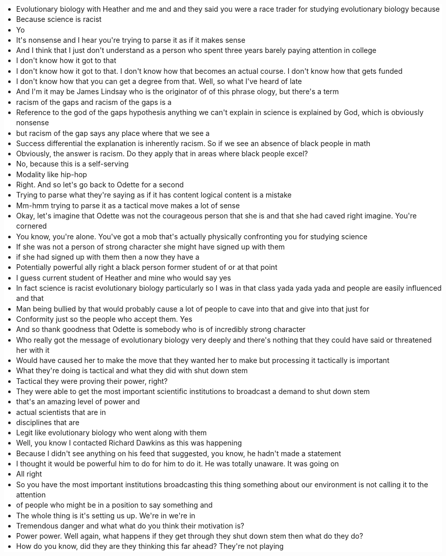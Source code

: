 *  Evolutionary biology with Heather and me and and they said you were a race trader for studying evolutionary biology because
*  Because science is racist
*  Yo
*  It's nonsense and I hear you're trying to parse it as if it makes sense
*  And I think that I just don't understand as a person who spent three years barely paying attention in college
*  I don't know how it got to that
*  I don't know how it got to that. I don't know how that becomes an actual course. I don't know how that gets funded
*  I don't know how that you can get a degree from that. Well, so what I've heard of late
*  And I'm it may be James Lindsay who is the originator of of this phrase ology, but there's a term
*  racism of the gaps and racism of the gaps is a
*  Reference to the god of the gaps hypothesis anything we can't explain in science is explained by God, which is obviously nonsense
*  but racism of the gap says any place where that we see a
*  Success differential the explanation is inherently racism. So if we see an absence of black people in math
*  Obviously, the answer is racism. Do they apply that in areas where black people excel?
*  No, because this is a self-serving
*  Modality like hip-hop
*  Right. And so let's go back to Odette for a second
*  Trying to parse what they're saying as if it has content logical content is a mistake
*  Mm-hmm trying to parse it as a tactical move makes a lot of sense
*  Okay, let's imagine that Odette was not the courageous person that she is and that she had caved right imagine. You're cornered
*  You know, you're alone. You've got a mob that's actually physically confronting you for studying science
*  If she was not a person of strong character she might have signed up with them
*  if she had signed up with them then a now they have a
*  Potentially powerful ally right a black person former student of or at that point
*  I guess current student of Heather and mine who would say yes
*  In fact science is racist evolutionary biology particularly so I was in that class yada yada yada and people are easily influenced and that
*  Man being bullied by that would probably cause a lot of people to cave into that and give into that just for
*  Conformity just so the people who accept them. Yes
*  And so thank goodness that Odette is somebody who is of incredibly strong character
*  Who really got the message of evolutionary biology very deeply and there's nothing that they could have said or threatened her with it
*  Would have caused her to make the move that they wanted her to make but processing it tactically is important
*  What they're doing is tactical and what they did with shut down stem
*  Tactical they were proving their power, right?
*  They were able to get the most important scientific institutions to broadcast a demand to shut down stem
*  that's an amazing level of power and
*  actual scientists that are in
*  disciplines that are
*  Legit like evolutionary biology who went along with them
*  Well, you know I contacted Richard Dawkins as this was happening
*  Because I didn't see anything on his feed that suggested, you know, he hadn't made a statement
*  I thought it would be powerful him to do for him to do it. He was totally unaware. It was going on
*  All right
*  So you have the most important institutions broadcasting this thing something about our environment is not calling it to the attention
*  of people who might be in a position to say something and
*  The whole thing is it's setting us up. We're in we're in
*  Tremendous danger and what what do you think their motivation is?
*  Power power. Well again, what happens if they get through they shut down stem then what do they do?
*  How do you know, did they are they thinking this far ahead? They're not playing